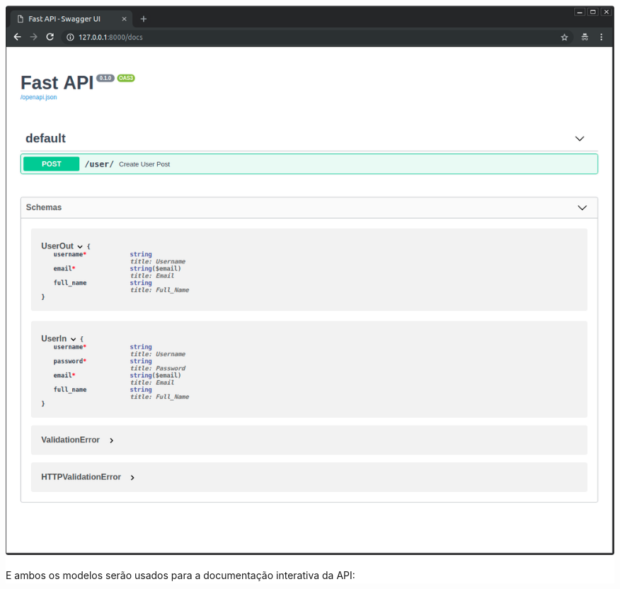 <img src="/img/tutorial/response-model/image01.png">

E ambos os modelos serão usados ​​para a documentação interativa da API:
